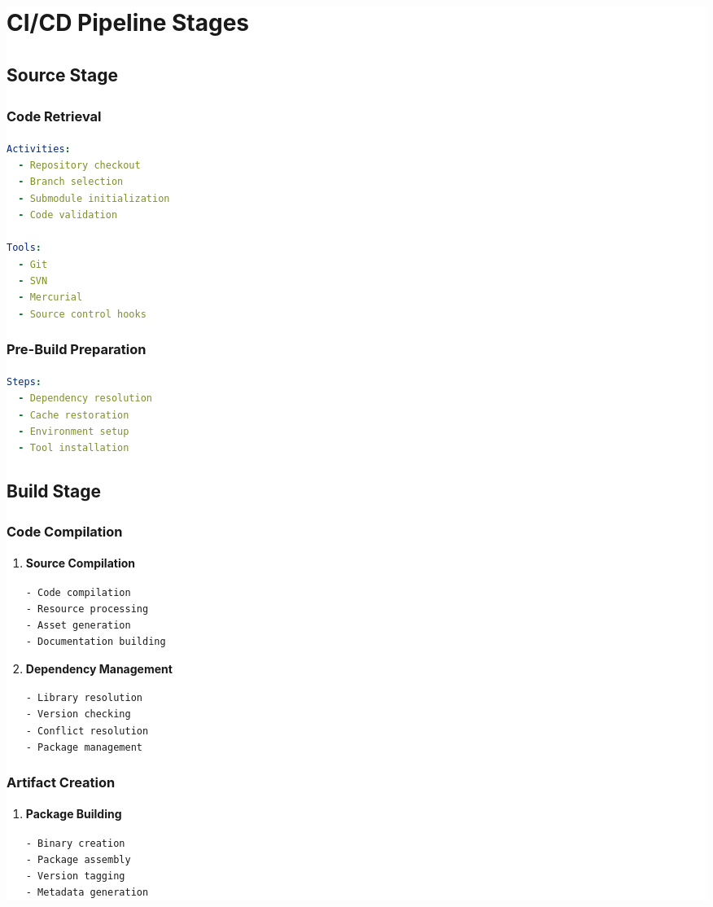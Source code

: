 # CI/CD Pipeline Stages

## Source Stage

### Code Retrieval
```yaml
Activities:
  - Repository checkout
  - Branch selection
  - Submodule initialization
  - Code validation

Tools:
  - Git
  - SVN
  - Mercurial
  - Source control hooks
```

### Pre-Build Preparation
```yaml
Steps:
  - Dependency resolution
  - Cache restoration
  - Environment setup
  - Tool installation
```

## Build Stage

### Code Compilation
1. **Source Compilation**
   ```
   - Code compilation
   - Resource processing
   - Asset generation
   - Documentation building
   ```

2. **Dependency Management**
   ```
   - Library resolution
   - Version checking
   - Conflict resolution
   - Package management
   ```

### Artifact Creation
1. **Package Building**
   ```
   - Binary creation
   - Package assembly
   - Version tagging
   - Metadata generation
   ```
